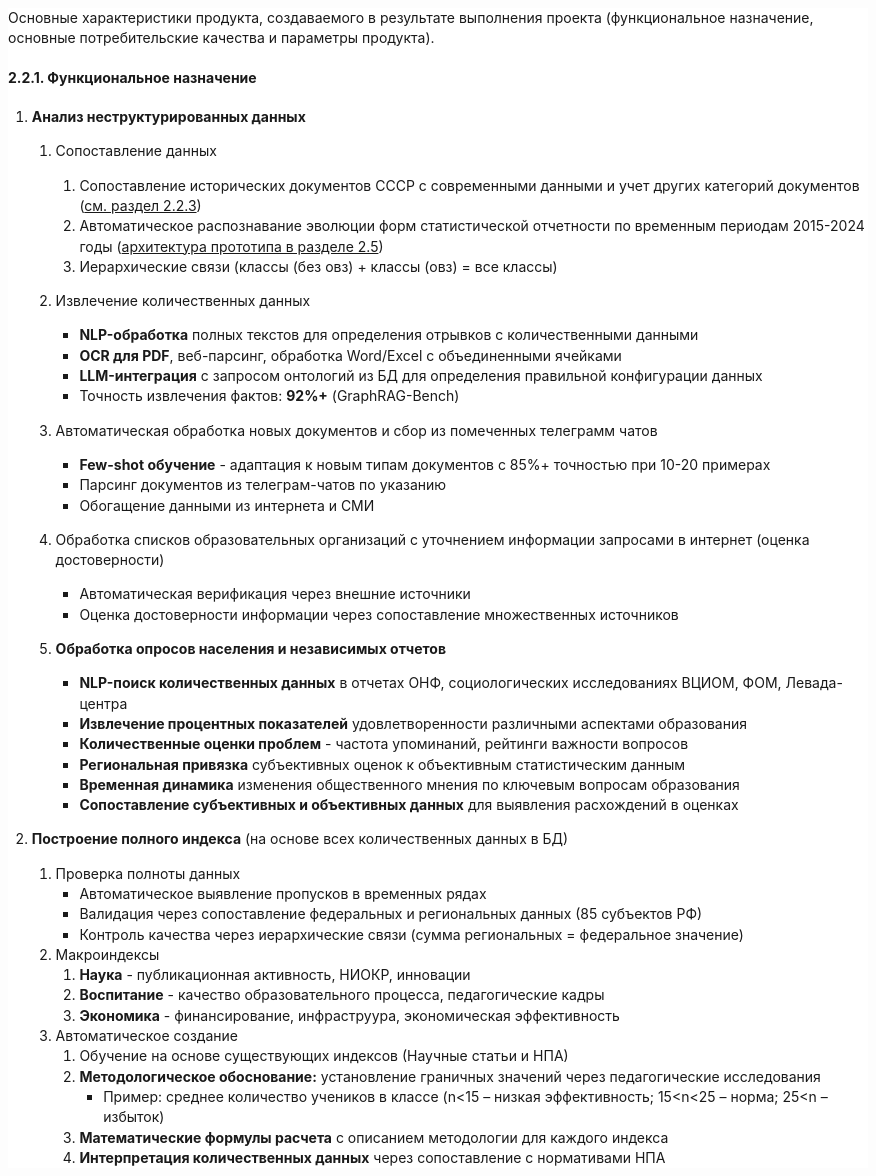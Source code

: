 Основные характеристики продукта, создаваемого в результате выполнения проекта (функциональное назначение, основные потребительские качества и параметры продукта).

#### 2.2.1. Функциональное назначение

1. **Анализ неструктурированных данных**
   1. Сопоставление данных
      1. Сопоставление исторических документов СССР с современными данными и учет других категорий документов ([см. раздел 2.2.3](#223-параметры-продукта))
      2. Автоматическое распознавание эволюции форм статистической отчетности по временным периодам 2015-2024 годы ([архитектура прототипа в разделе 2.5](#25-имеющийся-у-коллектива-участника-отбора-научно-технический-задел))
      3. Иерархические связи (классы (без овз) + классы (овз) = все классы)
   2. Извлечение количественных данных
      - **NLP-обработка** полных текстов для определения отрывков с количественными данными
      - **OCR для PDF**, веб-парсинг, обработка Word/Excel с объединенными ячейками
      - **LLM-интеграция** с запросом онтологий из БД для определения правильной конфигурации данных
      - Точность извлечения фактов: **92%+** (GraphRAG-Bench)
   3. Автоматическая обработка новых документов и сбор из помеченных телеграмм чатов
      - **Few-shot обучение** - адаптация к новым типам документов с 85%+ точностью при 10-20 примерах
      - Парсинг документов из телеграм-чатов по указанию
      - Обогащение данными из интернета и СМИ
   4. Обработка списков образовательных организаций с уточнением информации запросами в интернет (оценка достоверности)
      - Автоматическая верификация через внешние источники
      - Оценка достоверности информации через сопоставление множественных источников
   
   5. **Обработка опросов населения и независимых отчетов**
      - **NLP-поиск количественных данных** в отчетах ОНФ, социологических исследованиях ВЦИОМ, ФОМ, Левада-центра
      - **Извлечение процентных показателей** удовлетворенности различными аспектами образования
      - **Количественные оценки проблем** - частота упоминаний, рейтинги важности вопросов
      - **Региональная привязка** субъективных оценок к объективным статистическим данным
      - **Временная динамика** изменения общественного мнения по ключевым вопросам образования
      - **Сопоставление субъективных и объективных данных** для выявления расхождений в оценках

2. **Построение полного индекса** (на основе всех количественных данных в БД)
   1. Проверка полноты данных
      - Автоматическое выявление пропусков в временных рядах
      - Валидация через сопоставление федеральных и региональных данных (85 субъектов РФ)
      - Контроль качества через иерархические связи (сумма региональных = федеральное значение)
   2. Макроиндексы
      1. **Наука** - публикационная активность, НИОКР, инновации
      2. **Воспитание** - качество образовательного процесса, педагогические кадры
      3. **Экономика** - финансирование, инфраструура, экономическая эффективность
   3. Автоматическое создание
      1. Обучение на основе существующих индексов (Научные статьи и НПА)
      2. **Методологическое обоснование:** установление граничных значений через педагогические исследования
         - Пример: среднее количество учеников в классе (n<15 – низкая эффективность; 15<n<25 – норма; 25<n – избыток)
      3. **Математические формулы расчета** с описанием методологии для каждого индекса
      4. **Интерпретация количественных данных** через сопоставление с нормативами НПА
